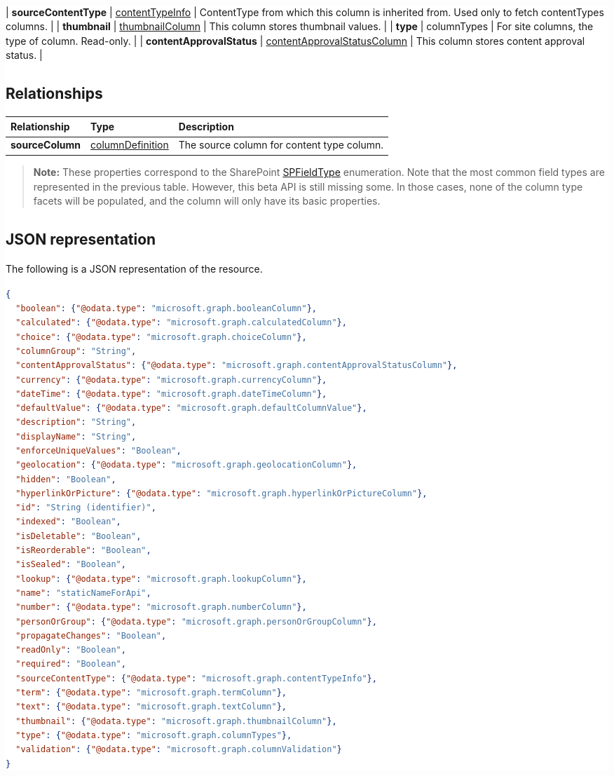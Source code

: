 | **sourceContentType**     | [contentTypeInfo][]             | ContentType from which this column is inherited from. Used only to fetch contentTypes columns.                                      |
| **thumbnail**             | [thumbnailColumn][]             | This column stores thumbnail values.                                                                                                |
| **type**                  | columnTypes                     | For site columns, the type of column. Read-only.                                                                                    |
| **contentApprovalStatus** | [contentApprovalStatusColumn][] | This column stores content approval status.                                                                                         |

## Relationships

| Relationship     | Type                 | Description                                |
| :--------------- | :------------------- | :----------------------------------------- |
| **sourceColumn** | [columnDefinition][] | The source column for content type column. |

>**Note:** These properties correspond to the SharePoint [SPFieldType][] enumeration.
Note that the most common field types are represented in the previous table. However, this beta API is still missing some.
In those cases, none of the column type facets will be populated, and the column will only have its basic properties.

## JSON representation

The following is a JSON representation of the resource.



```json
{
  "boolean": {"@odata.type": "microsoft.graph.booleanColumn"},
  "calculated": {"@odata.type": "microsoft.graph.calculatedColumn"},
  "choice": {"@odata.type": "microsoft.graph.choiceColumn"},
  "columnGroup": "String",
  "contentApprovalStatus": {"@odata.type": "microsoft.graph.contentApprovalStatusColumn"},
  "currency": {"@odata.type": "microsoft.graph.currencyColumn"},
  "dateTime": {"@odata.type": "microsoft.graph.dateTimeColumn"},
  "defaultValue": {"@odata.type": "microsoft.graph.defaultColumnValue"},
  "description": "String",
  "displayName": "String",
  "enforceUniqueValues": "Boolean",
  "geolocation": {"@odata.type": "microsoft.graph.geolocationColumn"},
  "hidden": "Boolean",
  "hyperlinkOrPicture": {"@odata.type": "microsoft.graph.hyperlinkOrPictureColumn"},
  "id": "String (identifier)",
  "indexed": "Boolean",
  "isDeletable": "Boolean",
  "isReorderable": "Boolean",
  "isSealed": "Boolean",
  "lookup": {"@odata.type": "microsoft.graph.lookupColumn"},
  "name": "staticNameForApi",
  "number": {"@odata.type": "microsoft.graph.numberColumn"},
  "personOrGroup": {"@odata.type": "microsoft.graph.personOrGroupColumn"},
  "propagateChanges": "Boolean",
  "readOnly": "Boolean",
  "required": "Boolean",
  "sourceContentType": {"@odata.type": "microsoft.graph.contentTypeInfo"},
  "term": {"@odata.type": "microsoft.graph.termColumn"},
  "text": {"@odata.type": "microsoft.graph.textColumn"},
  "thumbnail": {"@odata.type": "microsoft.graph.thumbnailColumn"},
  "type": {"@odata.type": "microsoft.graph.columnTypes"},
  "validation": {"@odata.type": "microsoft.graph.columnValidation"}
}
```


[booleanColumn]: booleancolumn.md
[calculatedColumn]: calculatedcolumn.md
[choiceColumn]: choicecolumn.md
[columnDefinition]: columnDefinition.md
[contentType]: contenttype.md
[currencyColumn]: currencycolumn.md
[dateTimeColumn]: datetimecolumn.md
[defaultColumnValue]: defaultcolumnvalue.md
[geolocationColumn]: geolocationcolumn.md
[list]: list.md
[lookupColumn]: lookupcolumn.md
[numberColumn]: numbercolumn.md
[personOrGroupColumn]: personorgroupcolumn.md
[site]: site.md
[textColumn]: textcolumn.md
[fieldValueSet]: fieldvalueset.md
[fields]: fieldvalueset.md
[listItem]: listitem.md
[termColumn]: termColumn.md
[contentApprovalStatusColumn]: contentApprovalStatusColumn.md
[thumbnailColumn]: thumbnailColumn.md
[hyperlinkOrPictureColumn]: hyperlinkOrPictureColumn.md
[columnValidation]: columnValidation.md
[contentTypeInfo]: contentTypeInfo.md
[SPFieldType]: /previous-versions/office/sharepoint-server/ms428806(v=office.15)